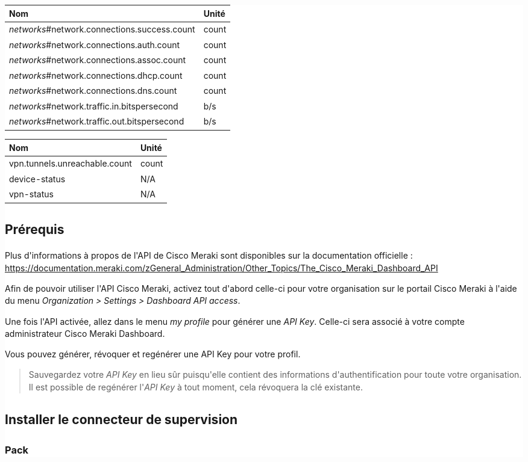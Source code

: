 </TabItem>
<TabItem value="Networks" label="Networks">

| Nom                                          | Unité |
|:---------------------------------------------|:------|
| *networks*#network.connections.success.count | count |
| *networks*#network.connections.auth.count    | count |
| *networks*#network.connections.assoc.count   | count |
| *networks*#network.connections.dhcp.count    | count |
| *networks*#network.connections.dns.count     | count |
| *networks*#network.traffic.in.bitspersecond  | b/s   |
| *networks*#network.traffic.out.bitspersecond | b/s   |

</TabItem>
<TabItem value="Vpn-Tunnels" label="Vpn-Tunnels">

| Nom                           | Unité |
|:------------------------------|:------|
| vpn.tunnels.unreachable.count | count |
| device-status                 | N/A   |
| vpn-status                    | N/A   |

</TabItem>
</Tabs>

## Prérequis

Plus d'informations à propos de l'API de Cisco Meraki sont disponibles sur la documentation officielle :
https://documentation.meraki.com/zGeneral_Administration/Other_Topics/The_Cisco_Meraki_Dashboard_API

Afin de pouvoir utiliser l'API Cisco Meraki, activez tout d'abord celle-ci pour votre organisation 
sur le portail Cisco Meraki à l'aide du menu *Organization > Settings > Dashboard API access*.
  
Une fois l'API activée, allez dans le menu *my profile* pour générer une *API Key*. Celle-ci sera associé à votre compte administrateur Cisco Meraki Dashboard.
 
Vous pouvez générer, révoquer et regénérer une API Key pour votre profil.

> Sauvegardez votre *API Key* en lieu sûr puisqu'elle contient des informations d'authentification pour toute votre organisation.
> Il est possible de regénérer l'*API Key* à tout moment, cela révoquera la clé existante.

## Installer le connecteur de supervision

### Pack
